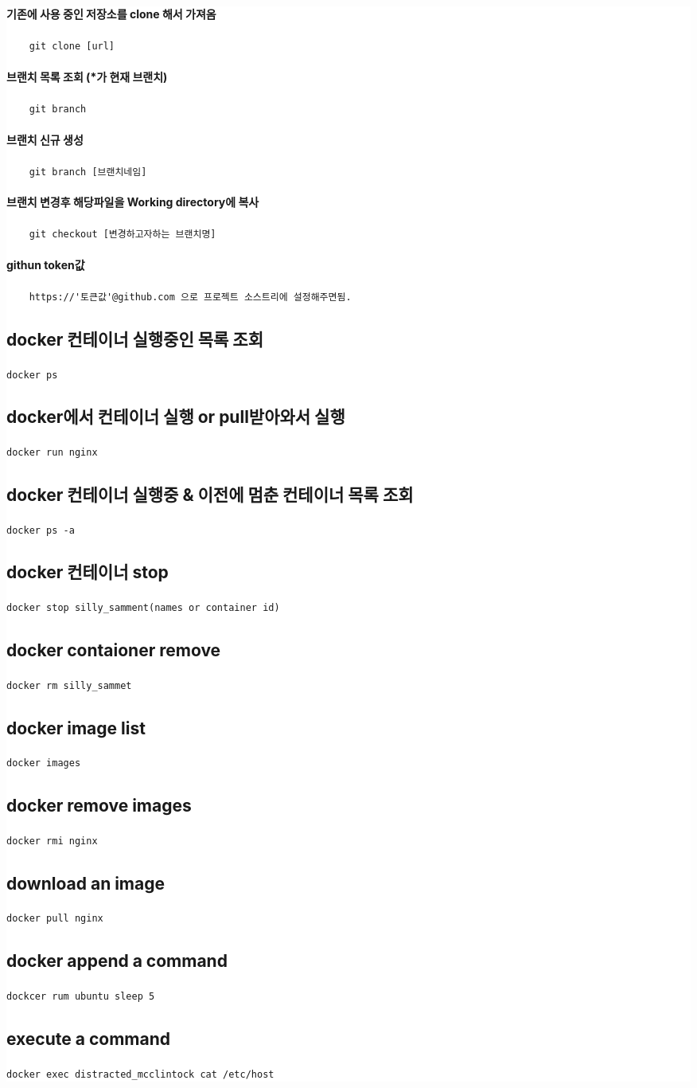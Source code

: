 #### 기존에 사용 중인 저장소를 clone 해서 가져옴
        git clone [url]

#### 브랜치 목록 조회 (*가 현재 브랜치)
        git branch

#### 브랜치 신규 생성
        git branch [브랜치네임]

#### 브랜치 변경후 해당파일을 Working directory에 복사
        git checkout [변경하고자하는 브랜치명]

#### githun token값 
        https://'토큰값'@github.com 으로 프로젝트 소스트리에 설정해주면됨.
        
## docker 컨테이너 실행중인 목록 조회
    docker ps

## docker에서 컨테이너 실행 or pull받아와서 실행
    docker run nginx

## docker 컨테이너 실행중 & 이전에 멈춘 컨테이너 목록 조회
    docker ps -a

## docker 컨테이너 stop
    docker stop silly_samment(names or container id)

## docker contaioner remove
    docker rm silly_sammet

## docker image list
    docker images

## docker remove images
    docker rmi nginx

## download an image
    docker pull nginx

## docker append a command 
    dockcer rum ubuntu sleep 5

## execute a command 
    docker exec distracted_mcclintock cat /etc/host
